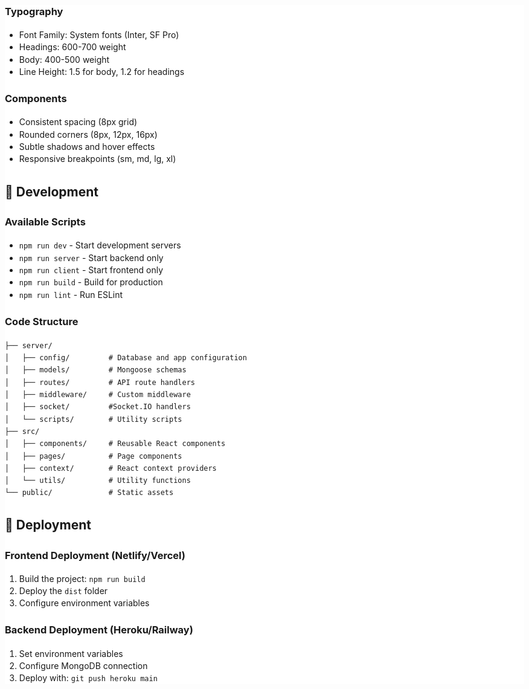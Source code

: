 ### Typography
- Font Family: System fonts (Inter, SF Pro)
- Headings: 600-700 weight
- Body: 400-500 weight
- Line Height: 1.5 for body, 1.2 for headings

### Components
- Consistent spacing (8px grid)
- Rounded corners (8px, 12px, 16px)
- Subtle shadows and hover effects
- Responsive breakpoints (sm, md, lg, xl)

## 🔧 Development

### Available Scripts
- `npm run dev` - Start development servers
- `npm run server` - Start backend only
- `npm run client` - Start frontend only
- `npm run build` - Build for production
- `npm run lint` - Run ESLint

### Code Structure
```
├── server/
│   ├── config/         # Database and app configuration
│   ├── models/         # Mongoose schemas
│   ├── routes/         # API route handlers
│   ├── middleware/     # Custom middleware
│   ├── socket/         #Socket.IO handlers
│   └── scripts/        # Utility scripts
├── src/
│   ├── components/     # Reusable React components
│   ├── pages/          # Page components
│   ├── context/        # React context providers
│   └── utils/          # Utility functions
└── public/             # Static assets
```

## 🚀 Deployment

### Frontend Deployment (Netlify/Vercel)
1. Build the project: `npm run build`
2. Deploy the `dist` folder
3. Configure environment variables

### Backend Deployment (Heroku/Railway)
1. Set environment variables
2. Configure MongoDB connection
3. Deploy with: `git push heroku main`
